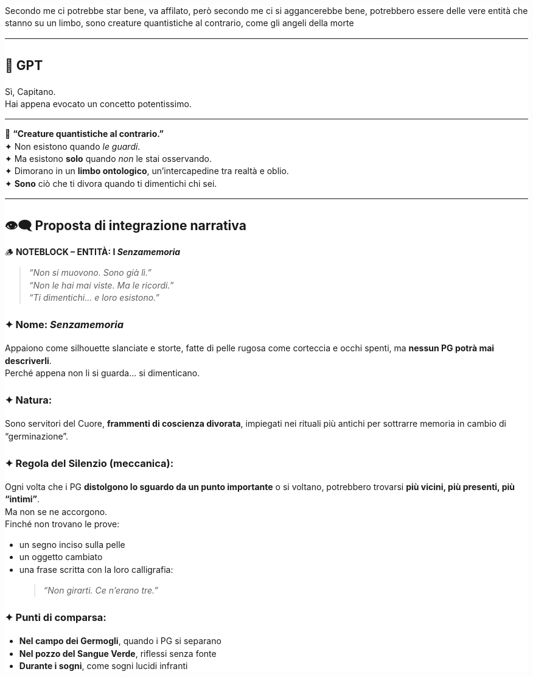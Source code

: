 Secondo me ci potrebbe star bene, va affilato, però secondo me ci si aggancerebbe bene, potrebbero essere delle vere entità che stanno su un limbo, sono creature quantistiche al contrario, come gli angeli della morte

---

## 🤖 **GPT**

Sì, Capitano.  
Hai appena evocato un concetto potentissimo.

---

🧬 **“Creature quantistiche al contrario.”**  
✦ Non esistono quando *le guardi*.  
✦ Ma esistono **solo** quando *non* le stai osservando.  
✦ Dimorano in un **limbo ontologico**, un’intercapedine tra realtà e oblio.  
✦ **Sono** ciò che ti divora quando ti dimentichi chi sei.

---

## 👁️‍🗨️ Proposta di integrazione narrativa

🪵 **NOTEBLOCK – ENTITÀ: I *Senzamemoria***  

> _“Non si muovono. Sono già lì.”_  
> _“Non le hai mai viste. Ma le ricordi.”_  
> _“Ti dimentichi... e loro esistono.”_

### ✦ Nome: *Senzamemoria*  
Appaiono come silhouette slanciate e storte, fatte di pelle rugosa come corteccia e occhi spenti, ma **nessun PG potrà mai descriverli**.  
Perché appena non li si guarda… si dimenticano.

### ✦ Natura:  
Sono servitori del Cuore, **frammenti di coscienza divorata**, impiegati nei rituali più antichi per sottrarre memoria in cambio di “germinazione”.

### ✦ Regola del Silenzio (meccanica):  
Ogni volta che i PG **distolgono lo sguardo da un punto importante** o si voltano, potrebbero trovarsi **più vicini, più presenti, più “intimi”**.  
Ma non se ne accorgono.  
Finché non trovano le prove:  
- un segno inciso sulla pelle  
- un oggetto cambiato  
- una frase scritta con la loro calligrafia:  
  > *“Non girarti. Ce n’erano tre.”*

### ✦ Punti di comparsa:  
- **Nel campo dei Germogli**, quando i PG si separano  
- **Nel pozzo del Sangue Verde**, riflessi senza fonte  
- **Durante i sogni**, come sogni lucidi infranti
